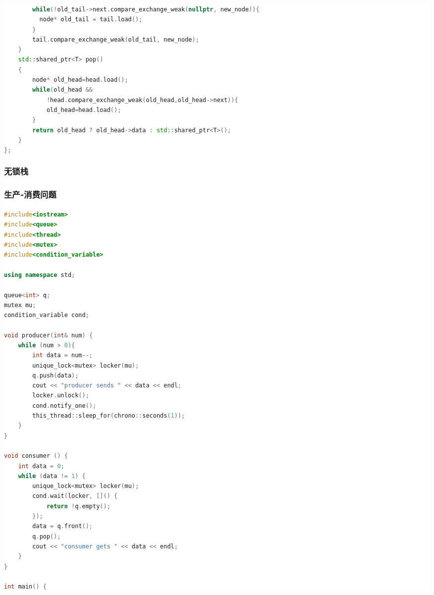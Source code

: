 ``` c++
        while(!old_tail->next.compare_exchange_weak(nullptr, new_node)){
          node* old_tail = tail.load();
        }
        tail.compare_exchange_weak(old_tail, new_node);
    }
    std::shared_ptr<T> pop()
    {
        node* old_head=head.load();
        while(old_head &&
            !head.compare_exchange_weak(old_head,old_head->next)){
            old_head=head.load();
        }
        return old_head ? old_head->data : std::shared_ptr<T>();
    }
};

```

### 无锁栈

``` c++
```

### 生产-消费问题

``` c++
#include<iostream>
#include<queue>
#include<thread>
#include<mutex>
#include<condition_variable>

using namespace std;

queue<int> q;
mutex mu;
condition_variable cond;

void producer(int& num) {
    while (num > 0){
        int data = num--;
        unique_lock<mutex> locker(mu);
        q.push(data);
        cout << "producer sends " << data << endl;
        locker.unlock();
        cond.notify_one();
        this_thread::sleep_for(chrono::seconds(1));
    }
}

void consumer () {
    int data = 0;
    while (data != 1) {
        unique_lock<mutex> locker(mu);
        cond.wait(locker, []() {
            return !q.empty();
        });
        data = q.front();
        q.pop();
        cout << "consumer gets " << data << endl;
    }
}

int main() {
```